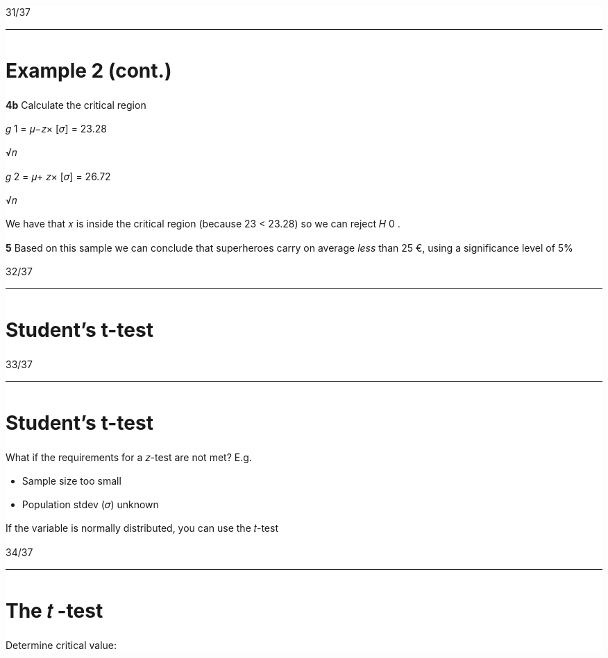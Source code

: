 31/37


-----

# **Example 2 (cont.)**

**4b** Calculate the critical region

𝑔 1 = 𝜇−𝑧× [𝜎] = 23.28

√𝑛

𝑔 2 = 𝜇+ 𝑧× [𝜎] = 26.72

√𝑛

We have that 𝑥 is inside the critical region (because
23 < 23.28) so we can reject 𝐻 0 .

**5** Based on this sample we can conclude that superheroes
carry on average *less* than 25 €, using a significance level of
5%

32/37


-----

# **Student’s t-test**


33/37


-----

# **Student’s t-test**

What if the requirements for a 𝑧-test are not met? E.g.

   - Sample size too small

   - Population stdev (𝜎) unknown

If the variable is normally distributed, you can use the 𝑡-test

34/37


-----

# The 𝑡 -test

Determine critical value:

